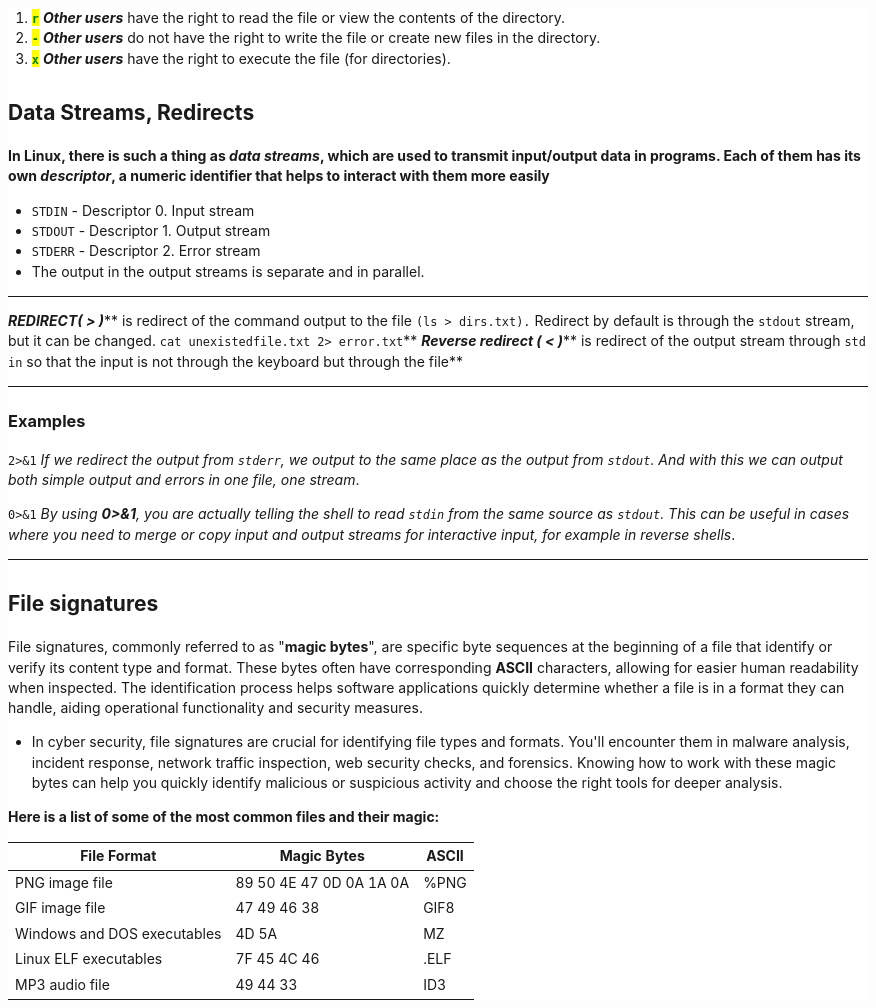 1. <mark style="color:green;">**`r`**</mark> _**Other users**_ have the right to read the file or view the contents of the directory.
2. <mark style="color:green;">**`-`**</mark> _**Other users**_ do not have the right to write the file or create new files in the directory.
3. <mark style="color:green;">**`x`**</mark> _**Other users**_ have the right to execute the file (for directories).

## Data Streams, Redirects

**In Linux, there is such a thing as **_**data streams**_**, which are used to transmit input/output data in programs. Each of them has its own **_**descriptor**_**, a numeric identifier that helps to interact with them more easily**

* `STDIN` - Descriptor 0. Input stream
* `STDOUT` - Descriptor 1. Output stream
* `STDERR` - Descriptor 2. Error stream
* The output in the output streams is separate and in parallel.

***

_**REDIRECT( > )**_** is redirect of the command output to the file `(ls > dirs.txt).` Redirect by default is through the `stdout` stream, but it can be changed. `cat unexistedfile.txt 2> error.txt`** _**Reverse redirect ( < )**_** is redirect of the output stream through `stdin` so that the input is not through the keyboard but through the file**

***

### Examples

`2>&1` _If we redirect the output from `stderr`, we output to the same place as the output from `stdout`. And with this we can output both simple output and errors in one file, one stream_.

`0>&1` _By using **0>&1**, you are actually telling the shell to read `stdin` from the same source as `stdout`. This can be useful in cases where you need to merge or copy input and output streams for interactive input, for example in reverse shells_.

***

## File signatures

File signatures, commonly referred to as "**magic bytes**", are specific byte sequences at the beginning of a file that identify or verify its content type and format. These bytes often have corresponding **ASCII** characters, allowing for easier human readability when inspected. The identification process helps software applications quickly determine whether a file is in a format they can handle, aiding operational functionality and security measures.

* In cyber security, file signatures are crucial for identifying file types and formats. You'll encounter them in malware analysis, incident response, network traffic inspection, web security checks, and forensics. Knowing how to work with these magic bytes can help you quickly identify malicious or suspicious activity and choose the right tools for deeper analysis.

**Here is a list of some of the most common files and their magic:**

| File Format                 | Magic Bytes             | ASCII |
| --------------------------- | ----------------------- | ----- |
| PNG image file              | 89 50 4E 47 0D 0A 1A 0A | %PNG  |
| GIF image file              | 47 49 46 38             | GIF8  |
| Windows and DOS executables | 4D 5A                   | MZ    |
| Linux ELF executables       | 7F 45 4C 46             | .ELF  |
| MP3 audio file              | 49 44 33                | ID3   |
